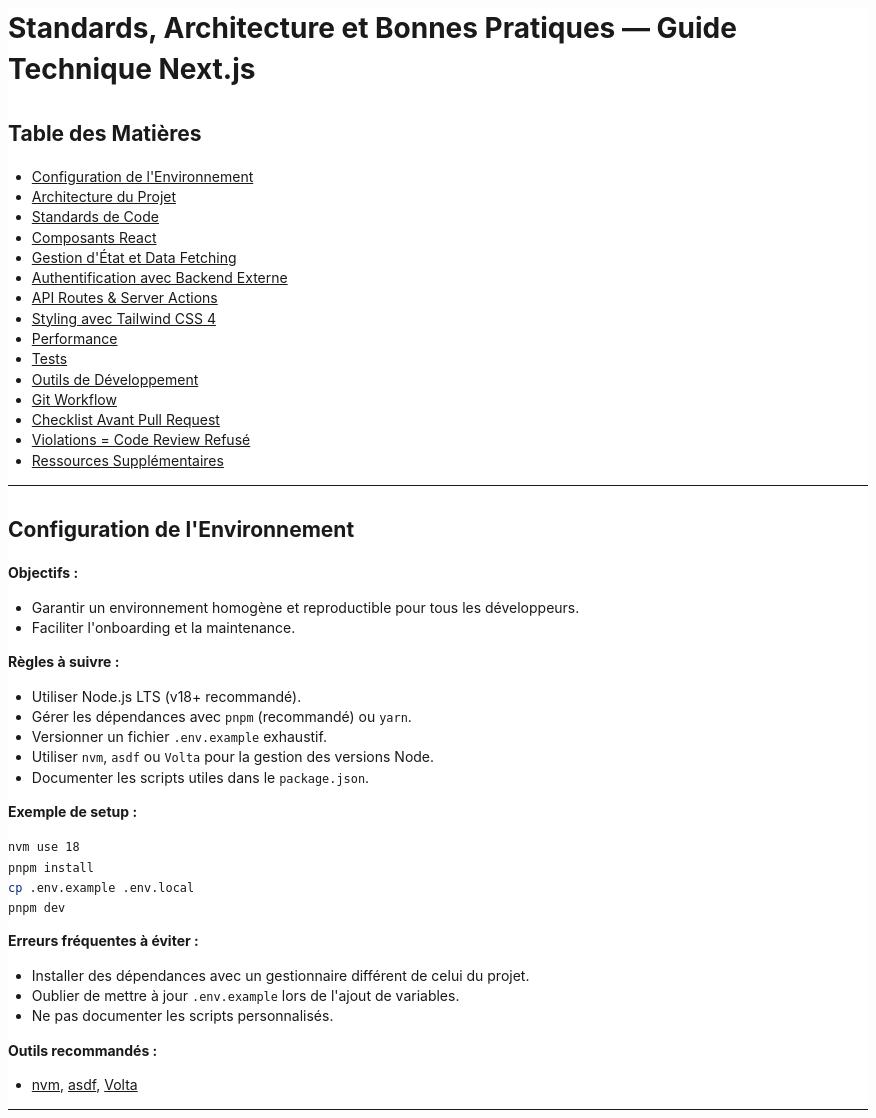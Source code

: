 # Standards, Architecture et Bonnes Pratiques — Guide Technique Next.js

## Table des Matières
- [Configuration de l'Environnement](#configuration-de-lenvironnement)
- [Architecture du Projet](#architecture-du-projet)
- [Standards de Code](#standards-de-code)
- [Composants React](#composants-react)
- [Gestion d'État et Data Fetching](#gestion-détat-et-data-fetching)
- [Authentification avec Backend Externe](#authentification-avec-backend-externe)
- [API Routes & Server Actions](#api-routes--server-actions)
- [Styling avec Tailwind CSS 4](#styling-avec-tailwind-css-4)
- [Performance](#performance)
- [Tests](#tests)
- [Outils de Développement](#outils-de-développement)
- [Git Workflow](#git-workflow)
- [Checklist Avant Pull Request](#checklist-avant-pull-request)
- [Violations = Code Review Refusé](#violations--code-review-refusé)
- [Ressources Supplémentaires](#ressources-supplémentaires)

---

## Configuration de l'Environnement

**Objectifs :**
- Garantir un environnement homogène et reproductible pour tous les développeurs.
- Faciliter l'onboarding et la maintenance.

**Règles à suivre :**
- Utiliser Node.js LTS (v18+ recommandé).
- Gérer les dépendances avec `pnpm` (recommandé) ou `yarn`.
- Versionner un fichier `.env.example` exhaustif.
- Utiliser `nvm`, `asdf` ou `Volta` pour la gestion des versions Node.
- Documenter les scripts utiles dans le `package.json`.

**Exemple de setup :**
```bash
nvm use 18
pnpm install
cp .env.example .env.local
pnpm dev
```

**Erreurs fréquentes à éviter :**
- Installer des dépendances avec un gestionnaire différent de celui du projet.
- Oublier de mettre à jour `.env.example` lors de l'ajout de variables.
- Ne pas documenter les scripts personnalisés.

**Outils recommandés :**
- [nvm](https://github.com/nvm-sh/nvm), [asdf](https://asdf-vm.com/), [Volta](https://volta.sh/)

---
